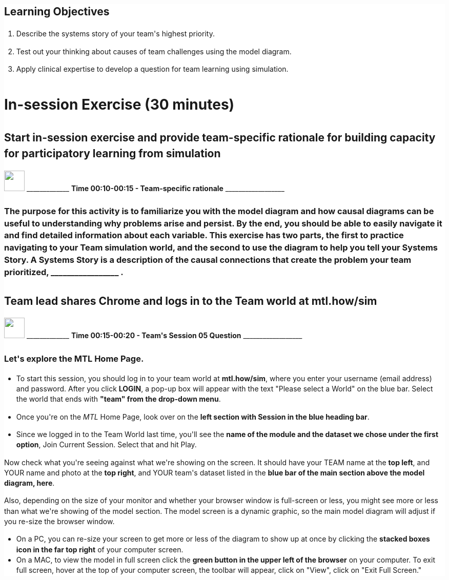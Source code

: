 ## Learning Objectives

1. Describe the systems story of your team's highest priority.

2. Test out your thinking about causes of team challenges using the model diagram.

3. Apply clinical expertise to develop a question for team learning using simulation.


# In-session Exercise (30 minutes)
## Start in-session exercise and provide team-specific rationale for building capacity for participatory learning from simulation
[<img src = "https://github.com/lzim/teampsd/blob/master/resources/icons/timestamp.png" height = "40" width = "40" style ="display: inline-block"/>](#DontClick)   _____________ **Time 00:10-00:15 - Team-specific rationale** __________________

### The purpose for this activity is to familiarize you with the model diagram and how causal diagrams can be useful to understanding why problems arise and persist. By the end, you should be able to easily navigate it and find detailed information about each variable.  This exercise has two parts, the first to practice navigating to your Team simulation world, and the second to use the diagram  to help you tell your Systems Story.  A Systems Story is a description of the causal connections that create the problem your team prioritized, _________________ .  


## Team lead shares Chrome and logs in to the Team world at **mtl.how/sim**
[<img src = "https://github.com/lzim/teampsd/blob/master/resources/icons/timestamp.png" height = "40" width = "40" style ="display: inline-block"/>](#DontClick)   _____________ **Time 00:15-00:20 - Team's Session 05 Question** __________________

### Let's explore the MTL Home Page.
+ To start this session, you should log in to your team world at **mtl.how/sim**, where you enter your username (email address) and password. After you click **LOGIN**, a pop-up box will appear with the text "Please select a World" on the blue bar. Select the world that ends with **"team" from the drop-down menu**.

+ Once you're on the _MTL_ Home Page, look over on the **left section with Session in the blue heading bar**.  

+ Since we logged in to the Team World last time, you'll see the **name of the module and the dataset we chose under the first option**, Join Current Session. Select that and hit Play.  

Now check what you're seeing against what we're showing on the screen. It should have your TEAM name at the **top left**, and YOUR name and photo at the **top right**, and YOUR team's dataset listed in the **blue bar of the main section above the model diagram, here**.  

Also, depending on the size of your monitor and whether your browser window is full-screen or less, you might see more or less than what we're showing of the model section. The model screen is a dynamic graphic, so the main model diagram will adjust if you re-size the browser window.
   +  On a PC, you can re-size your screen to get more or less of the diagram to show up at once by clicking the **stacked boxes icon in the far top right** of your computer screen. 
   +  On a MAC, to view the model in full screen click the **green button in the upper left of the browser** on your computer. To exit full screen, hover at the top of your computer screen, the toolbar will appear, click on "View", click on "Exit Full Screen."  
   